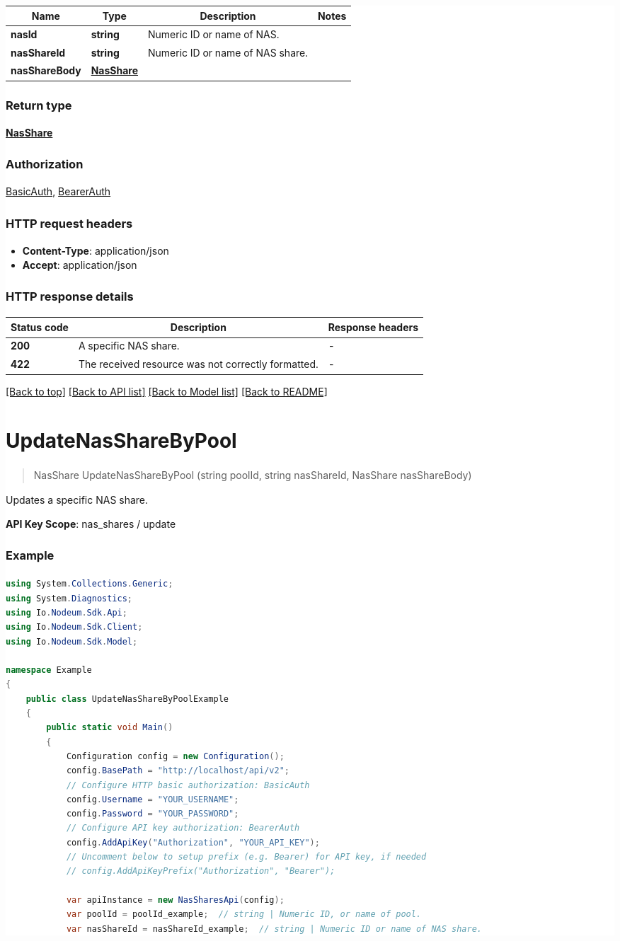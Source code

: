 Name | Type | Description  | Notes
------------- | ------------- | ------------- | -------------
 **nasId** | **string**| Numeric ID or name of NAS. | 
 **nasShareId** | **string**| Numeric ID or name of NAS share. | 
 **nasShareBody** | [**NasShare**](NasShare.md)|  | 

### Return type

[**NasShare**](NasShare.md)

### Authorization

[BasicAuth](../README.md#BasicAuth), [BearerAuth](../README.md#BearerAuth)

### HTTP request headers

 - **Content-Type**: application/json
 - **Accept**: application/json

### HTTP response details
| Status code | Description | Response headers |
|-------------|-------------|------------------|
| **200** | A specific NAS share. |  -  |
| **422** | The received resource was not correctly formatted. |  -  |

[[Back to top]](#) [[Back to API list]](../README.md#documentation-for-api-endpoints) [[Back to Model list]](../README.md#documentation-for-models) [[Back to README]](../README.md)

<a name="updatenassharebypool"></a>
# **UpdateNasShareByPool**
> NasShare UpdateNasShareByPool (string poolId, string nasShareId, NasShare nasShareBody)

Updates a specific NAS share.

**API Key Scope**: nas_shares / update

### Example
```csharp
using System.Collections.Generic;
using System.Diagnostics;
using Io.Nodeum.Sdk.Api;
using Io.Nodeum.Sdk.Client;
using Io.Nodeum.Sdk.Model;

namespace Example
{
    public class UpdateNasShareByPoolExample
    {
        public static void Main()
        {
            Configuration config = new Configuration();
            config.BasePath = "http://localhost/api/v2";
            // Configure HTTP basic authorization: BasicAuth
            config.Username = "YOUR_USERNAME";
            config.Password = "YOUR_PASSWORD";
            // Configure API key authorization: BearerAuth
            config.AddApiKey("Authorization", "YOUR_API_KEY");
            // Uncomment below to setup prefix (e.g. Bearer) for API key, if needed
            // config.AddApiKeyPrefix("Authorization", "Bearer");

            var apiInstance = new NasSharesApi(config);
            var poolId = poolId_example;  // string | Numeric ID, or name of pool.
            var nasShareId = nasShareId_example;  // string | Numeric ID or name of NAS share.
```